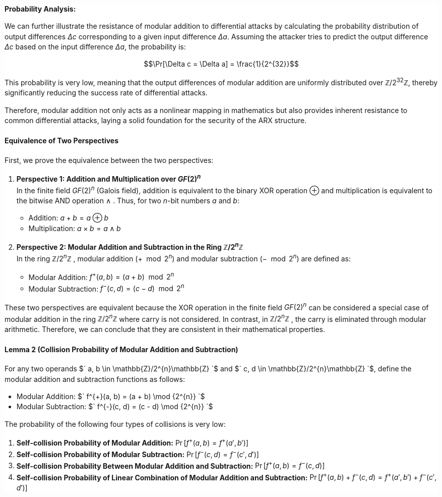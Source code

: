 **Probability Analysis:**

We can further illustrate the resistance of modular addition to differential attacks by calculating the probability distribution of output differences $` \Delta c `$ corresponding to a given input difference $` \Delta a `$. Assuming the attacker tries to predict the output difference $` \Delta c `$ based on the input difference $` \Delta a `$, the probability is:
```math
\Pr[\Delta c = \Delta a] = \frac{1}{2^{32}}
```
This probability is very low, meaning that the output differences of modular addition are uniformly distributed over $` \mathbb{Z}/2^{32}\mathbb{Z} `$, thereby significantly reducing the success rate of differential attacks.

Therefore, modular addition not only acts as a nonlinear mapping in mathematics but also provides inherent resistance to common differential attacks, laying a solid foundation for the security of the ARX structure.

#### Equivalence of Two Perspectives

First, we prove the equivalence between the two perspectives:

1. **Perspective 1: Addition and Multiplication over $` GF(2)^n `$**  
   In the finite field $` GF(2)^n `$ (Galois field), addition is equivalent to the binary XOR operation $` \oplus `$ and multiplication is equivalent to the bitwise AND operation $` \land `$ . Thus, for two $` n `$-bit numbers $` a `$ and $` b `$:

   - Addition: $` a + b = a \oplus b `$  
   - Multiplication: $` a \times b = a \land b `$

2. **Perspective 2: Modular Addition and Subtraction in the Ring $` \mathbb{Z}/2^{n}\mathbb{Z} `$**  
   In the ring $` \mathbb{Z}/2^{n}\mathbb{Z} `$ , modular addition ($` + \mod {2^{n}} `$) and modular subtraction ($` - \mod {2^{n}} `$) are defined as:  
   - Modular Addition: $` f^{+}(a, b) = (a + b) \mod {2^{n}} `$  
   - Modular Subtraction: $` f^{-}(c, d) = (c - d) \mod {2^{n}} `$

These two perspectives are equivalent because the XOR operation in the finite field $` GF(2)^n `$ can be considered a special case of modular addition in the ring $` \mathbb{Z}/2^{n}\mathbb{Z} `$ where carry is not considered. In contrast, in $` \mathbb{Z}/2^{n}\mathbb{Z} `$ , the carry is eliminated through modular arithmetic. Therefore, we can conclude that they are consistent in their mathematical properties.

#### Lemma 2 (Collision Probability of Modular Addition and Subtraction)

For any two operands $` a, b \in \mathbb{Z}/2^{n}\mathbb{Z} `​$ and $` c, d \in \mathbb{Z}/2^{n}\mathbb{Z} `​$, define the modular addition and subtraction functions as follows:
- Modular Addition: $` f^{+}(a, b) = (a + b) \mod {2^{n}} `​$  
- Modular Subtraction: $` f^{-}(c, d) = (c - d) \mod {2^{n}} `​$  

The probability of the following four types of collisions is very low:
1. **Self-collision Probability of Modular Addition:** $` \Pr[f^{+}(a, b) = f^{+}(a', b')] `$
2. **Self-collision Probability of Modular Subtraction:** $` \Pr[f^{-}(c, d) = f^{-}(c', d')] `$
3. **Self-collision Probability Between Modular Addition and Subtraction:** $` \Pr[f^{+}(a, b) = f^{-}(c, d)] `$
4. **Self-collision Probability of Linear Combination of Modular Addition and Subtraction:** $` \Pr[f^{+}(a, b) + f^{-}(c, d) = f^{+}(a', b') + f^{-}(c', d')] `$

